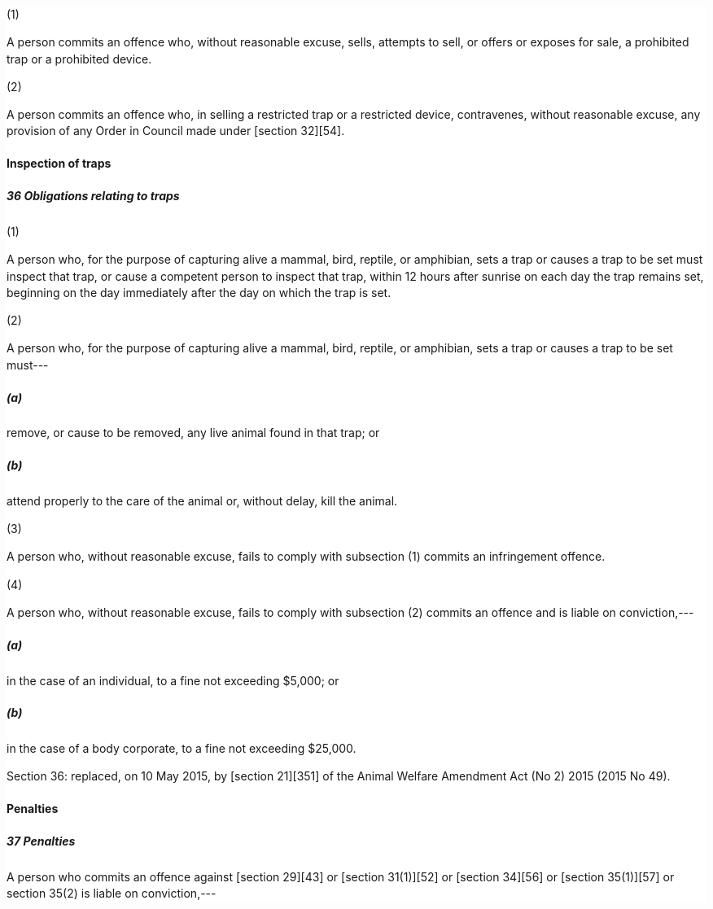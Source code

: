 (1) 

A person commits an offence who, without reasonable excuse, sells, attempts to sell, or offers or exposes for sale, a prohibited trap or a prohibited device.

(2) 

A person commits an offence who, in selling a restricted trap or a restricted device, contravenes, without reasonable excuse, any provision of any Order in Council made under [section 32][54].

#### Inspection of traps

##### 36 Obligations relating to traps

(1) 

A person who, for the purpose of capturing alive a mammal, bird, reptile, or amphibian, sets a trap or causes a trap to be set must inspect that trap, or cause a competent person to inspect that trap, within 12 hours after sunrise on each day the trap remains set, beginning on the day immediately after the day on which the trap is set.

(2) 

A person who, for the purpose of capturing alive a mammal, bird, reptile, or amphibian, sets a trap or causes a trap to be set must---

##### (a) 

remove, or cause to be removed, any live animal found in that trap; or

##### (b) 

attend properly to the care of the animal or, without delay, kill the animal.

(3) 

A person who, without reasonable excuse, fails to comply with subsection (1) commits an infringement offence.

(4) 

A person who, without reasonable excuse, fails to comply with subsection (2) commits an offence and is liable on conviction,---

##### (a) 

in the case of an individual, to a fine not exceeding $5,000; or

##### (b) 

in the case of a body corporate, to a fine not exceeding $25,000\.

Section 36: replaced, on 10 May 2015, by [section 21][351] of the Animal Welfare Amendment Act (No 2) 2015 (2015 No 49).

#### Penalties

##### 37 Penalties

A person who commits an offence against [section 29][43] or [section 31(1)][52] or [section 34][56] or [section 35(1)][57] or section 35(2) is liable on conviction,---

